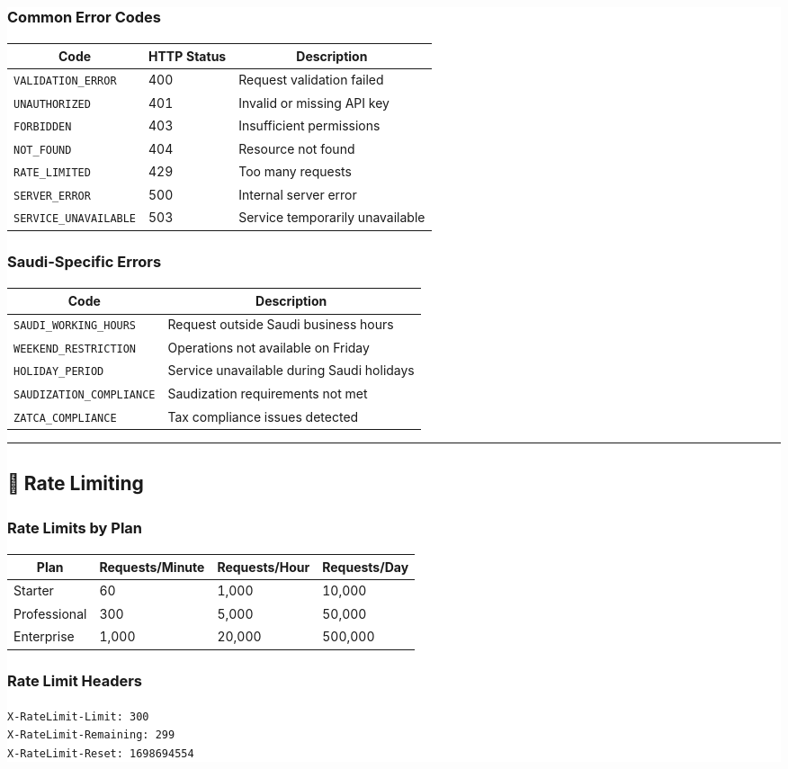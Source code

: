 ### Common Error Codes

| Code | HTTP Status | Description |
|------|-------------|-------------|
| `VALIDATION_ERROR` | 400 | Request validation failed |
| `UNAUTHORIZED` | 401 | Invalid or missing API key |
| `FORBIDDEN` | 403 | Insufficient permissions |
| `NOT_FOUND` | 404 | Resource not found |
| `RATE_LIMITED` | 429 | Too many requests |
| `SERVER_ERROR` | 500 | Internal server error |
| `SERVICE_UNAVAILABLE` | 503 | Service temporarily unavailable |

### Saudi-Specific Errors

| Code | Description |
|------|-------------|
| `SAUDI_WORKING_HOURS` | Request outside Saudi business hours |
| `WEEKEND_RESTRICTION` | Operations not available on Friday |
| `HOLIDAY_PERIOD` | Service unavailable during Saudi holidays |
| `SAUDIZATION_COMPLIANCE` | Saudization requirements not met |
| `ZATCA_COMPLIANCE` | Tax compliance issues detected |

---

## 🚦 Rate Limiting

### Rate Limits by Plan

| Plan | Requests/Minute | Requests/Hour | Requests/Day |
|------|-----------------|---------------|--------------|
| Starter | 60 | 1,000 | 10,000 |
| Professional | 300 | 5,000 | 50,000 |
| Enterprise | 1,000 | 20,000 | 500,000 |

### Rate Limit Headers
```http
X-RateLimit-Limit: 300
X-RateLimit-Remaining: 299
X-RateLimit-Reset: 1698694554
```
